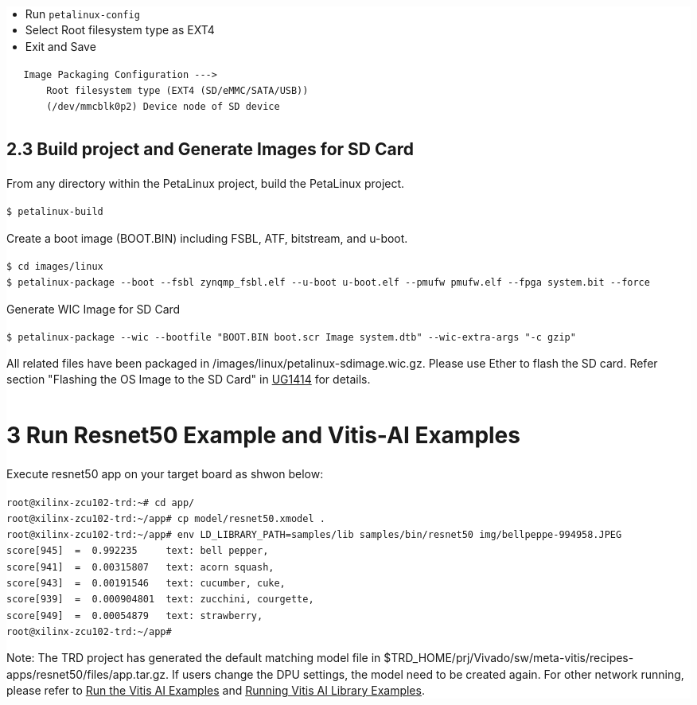- Run `petalinux-config`
- Select Root filesystem type as EXT4
- Exit and Save
```
   Image Packaging Configuration --->
       Root filesystem type (EXT4 (SD/eMMC/SATA/USB))
       (/dev/mmcblk0p2) Device node of SD device
```


## 2.3 Build project and Generate Images for SD Card
From any directory within the PetaLinux project, build the PetaLinux project.
```
$ petalinux-build
```
Create a boot image (BOOT.BIN) including FSBL, ATF, bitstream, and u-boot.
```
$ cd images/linux
$ petalinux-package --boot --fsbl zynqmp_fsbl.elf --u-boot u-boot.elf --pmufw pmufw.elf --fpga system.bit --force
```
Generate WIC Image for SD Card
```
$ petalinux-package --wic --bootfile "BOOT.BIN boot.scr Image system.dtb" --wic-extra-args "-c gzip"
```
All related files have been packaged in <your-petalinux-project>/images/linux/petalinux-sdimage.wic.gz. Please use Ether to flash the SD card. Refer section "Flashing the OS Image to the SD Card" in [UG1414](https://docs.xilinx.com/r/en-US/ug1414-vitis-ai/Flashing-the-OS-Image-to-the-SD-Card) for details.

# 3 Run Resnet50 Example and Vitis-AI Examples

Execute resnet50 app on your target board as shwon below:
```
root@xilinx-zcu102-trd:~# cd app/
root@xilinx-zcu102-trd:~/app# cp model/resnet50.xmodel .
root@xilinx-zcu102-trd:~/app# env LD_LIBRARY_PATH=samples/lib samples/bin/resnet50 img/bellpeppe-994958.JPEG
score[945]  =  0.992235     text: bell pepper,
score[941]  =  0.00315807   text: acorn squash,
score[943]  =  0.00191546   text: cucumber, cuke,
score[939]  =  0.000904801  text: zucchini, courgette,
score[949]  =  0.00054879   text: strawberry,
root@xilinx-zcu102-trd:~/app#
```
Note: The TRD project has generated the default matching model file in $TRD_HOME/prj/Vivado/sw/meta-vitis/recipes-apps/resnet50/files/app.tar.gz. If users change the DPU settings, the model need to be created again. For other network running, please refer to [Run the Vitis AI Examples](https://github.com/Xilinx/Vitis-AI/tree/master/setup/mpsoc#step3-run-the-vitis-ai-examples) and [Running Vitis AI Library Examples](https://github.com/Xilinx/Vitis-AI/blob/master/src/Vitis-AI-Library/README.md#running-vitis-ai-library-examples).
